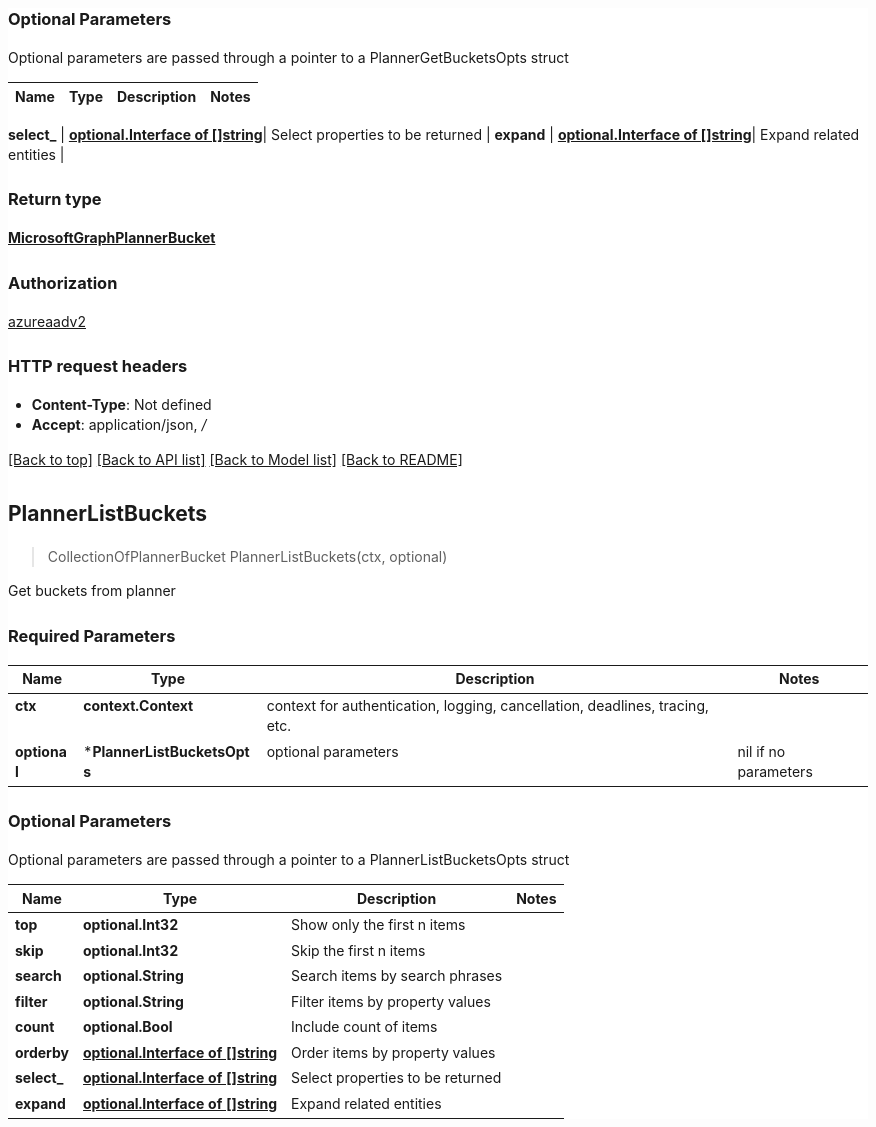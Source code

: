 ### Optional Parameters

Optional parameters are passed through a pointer to a PlannerGetBucketsOpts struct


Name | Type | Description  | Notes
------------- | ------------- | ------------- | -------------

 **select_** | [**optional.Interface of []string**](string.md)| Select properties to be returned | 
 **expand** | [**optional.Interface of []string**](string.md)| Expand related entities | 

### Return type

[**MicrosoftGraphPlannerBucket**](microsoft.graph.plannerBucket.md)

### Authorization

[azureaadv2](../README.md#azureaadv2)

### HTTP request headers

- **Content-Type**: Not defined
- **Accept**: application/json, */*

[[Back to top]](#) [[Back to API list]](../README.md#documentation-for-api-endpoints)
[[Back to Model list]](../README.md#documentation-for-models)
[[Back to README]](../README.md)


## PlannerListBuckets

> CollectionOfPlannerBucket PlannerListBuckets(ctx, optional)

Get buckets from planner

### Required Parameters


Name | Type | Description  | Notes
------------- | ------------- | ------------- | -------------
**ctx** | **context.Context** | context for authentication, logging, cancellation, deadlines, tracing, etc.
 **optional** | ***PlannerListBucketsOpts** | optional parameters | nil if no parameters

### Optional Parameters

Optional parameters are passed through a pointer to a PlannerListBucketsOpts struct


Name | Type | Description  | Notes
------------- | ------------- | ------------- | -------------
 **top** | **optional.Int32**| Show only the first n items | 
 **skip** | **optional.Int32**| Skip the first n items | 
 **search** | **optional.String**| Search items by search phrases | 
 **filter** | **optional.String**| Filter items by property values | 
 **count** | **optional.Bool**| Include count of items | 
 **orderby** | [**optional.Interface of []string**](string.md)| Order items by property values | 
 **select_** | [**optional.Interface of []string**](string.md)| Select properties to be returned | 
 **expand** | [**optional.Interface of []string**](string.md)| Expand related entities | 

